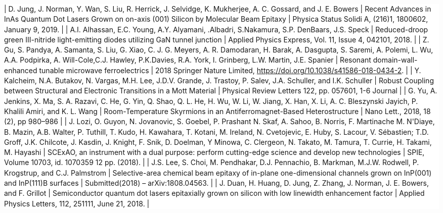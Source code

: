 | D. Jung, J. Norman, Y. Wan, S. Liu, R. Herrick, J. Selvidge, K. Mukherjee, A. C. Gossard, and J. E. Bowers                                                                                                                                                                                                                                                                                           | Recent Advances in InAs Quantum Dot Lasers Grown on on-axis (001) Silicon by Molecular Beam Epitaxy                                                                    | Physica Status Solidi A, (216)1, 1800602, January 9, 2019.                                                                                                                       |
| A.I. Alhassan, E.C. Young, A.Y. Alyamani, .Albadri, S.Nakamura, S.P. DenBaars, J.S. Speck                                                                                                                                                                                                                                                                                                            | Reduced-droop green III-nitride light-emitting diodes utilizing GaN tunnel junction                                                                                    | Applied Physics Express, Vol. 11, Issue 4, 042101, 2018.                                                                                                                         |
| Z. Gu, S. Pandya, A. Samanta, S. Liu, G. Xiao, C. J. G. Meyers, A. R. Damodaran, H. Barak, A. Dasgupta, S. Saremi, A. Polemi, L. Wu, A.A. Podpirka, A. Will-Cole,C.J. Hawley, P.K.Davies, R.A. York, I. Grinberg, L.W. Martin, J.E. Spanier                                                                                                                                                          | Resonant domain-wall-enhanced tunable microwave ferroelectrics                                                                                                         | 2018 Springer Nature Limited, https://doi.org/10.1038/s41586-018-0434-2.                                                                                                         |
| Y. Kalcheim, N.A. Butakov, N. Vargas, M.H. Lee, J.D.V. Grande, J. Trastoy, P. Salev, J.A. Schuller, and I.K. Schuller                                                                                                                                                                                                                                                                                | Robust Coupling between Structural and Electronic Transitions in a Mott Material                                                                                       | Physical Review Letters 122, pp. 057601, 1-6 Journal                                                                                                                             |
| G. Yu, A. Jenkins, X. Ma, S. A. Razavi, C. He, G. Yin, Q. Shao, Q. L. He, H. Wu, W. Li, W. Jiang, X. Han, X. Li, A. C. Bleszynski Jayich, P. Khalili Amiri, and K. L. Wang                                                                                                                                                                                                                           | Room-Temperature Skyrmions in an Antiferromagnet-Based Heterostructure                                                                                                 | Nano Lett., 2018, 18 (2), pp 980–986                                                                                                                                             |
| J. Lozi, O. Guyon, N. Jovanovic, S. Goebel, P. Prashant N. Skaf, A. Sahoo, B. Norris, F. Martinache M. N'Diaye, B. Mazin, A.B. Walter, P. Tuthill, T. Kudo, H. Kawahara, T. Kotani, M. Ireland, N. Cvetojevic, E. Huby, S. Lacour, V. Sébastien; T.D. Groff, J.K. Chilcote, J. Kasdin, J. Knight, F. Snik, D. Doelman, Y Minowa, C. Clergeon, N. Takato, M. Tamura, T. Currie, H. Takami, M. Hayashi | SCExAO, an instrument with a dual purpose: perform cutting-edge science and develop new technologies                                                                   | SPIE, Volume 10703, id. 1070359 12 pp. (2018).                                                                                                                                   |
| J.S. Lee, S. Choi, M. Pendhakar, D.J. Pennachio, B. Markman, M.J.W. Rodwell, P. Krogstrup, and C.J. Palmstrom                                                                                                                                                                                                                                                                                        | Selective-area chemical beam epitaxy of in-plane one-dimensional channels grown on InP(001) and InP(111)B surfaces                                                     | Submitted(2018) – arXiv:1808.04563.                                                                                                                                              |
| J. Duan, H. Huang, D. Jung, Z. Zhang, J. Norman, J. E. Bowers, and F. Grillot                                                                                                                                                                                                                                                                                                                        | Semiconductor quantum dot lasers epitaxially grown on silicon with low linewidth enhancement factor                                                                    | Applied Physics Letters, 112, 251111, June 21, 2018.                                                                                                                             |